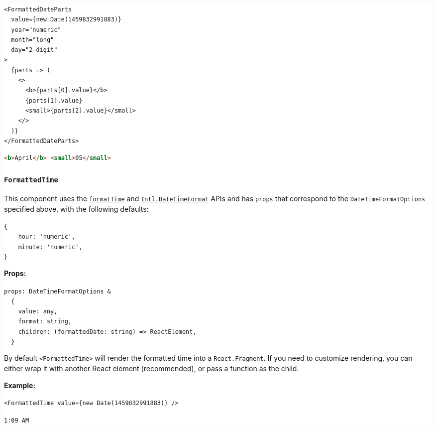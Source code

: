 ```tsx
<FormattedDateParts
  value={new Date(1459832991883)}
  year="numeric"
  month="long"
  day="2-digit"
>
  {parts => (
    <>
      <b>{parts[0].value}</b>
      {parts[1].value}
      <small>{parts[2].value}</small>
    </>
  )}
</FormattedDateParts>
```

```html
<b>April</b> <small>05</small>
```

### `FormattedTime`

This component uses the [`formatTime`](API.md#formattime) and [`Intl.DateTimeFormat`](https://developer.mozilla.org/en-US/docs/Web/JavaScript/Reference/Global_Objects/DateTimeFormat) APIs and has `props` that correspond to the `DateTimeFormatOptions` specified above, with the following defaults:

```tsx
{
    hour: 'numeric',
    minute: 'numeric',
}
```

**Props:**

```tsx
props: DateTimeFormatOptions &
  {
    value: any,
    format: string,
    children: (formattedDate: string) => ReactElement,
  }
```

By default `<FormattedTime>` will render the formatted time into a `React.Fragment`. If you need to customize rendering, you can either wrap it with another React element (recommended), or pass a function as the child.

**Example:**

```tsx
<FormattedTime value={new Date(1459832991883)} />
```

```html
1:09 AM
```


[formatdisplayname]: API.md#formatdisplayname
[intl-displayname]: https://github.com/tc39/proposal-intl-displaynames
[displaynames-polyfill]: https://www.npmjs.com/package/@formatjs/intl-displaynames
